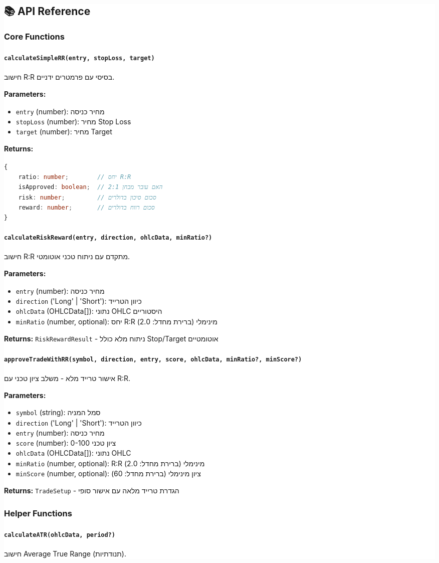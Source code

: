 ## 📚 API Reference

### Core Functions

#### `calculateSimpleRR(entry, stopLoss, target)`
חישוב R:R בסיסי עם פרמטרים ידניים.

**Parameters:**
- `entry` (number): מחיר כניסה
- `stopLoss` (number): מחיר Stop Loss
- `target` (number): מחיר Target

**Returns:**
```typescript
{
    ratio: number;        // יחס R:R
    isApproved: boolean;  // האם עובר מבחן 2:1
    risk: number;         // סכום סיכון בדולרים
    reward: number;       // סכום רווח בדולרים
}
```

#### `calculateRiskReward(entry, direction, ohlcData, minRatio?)`
חישוב R:R מתקדם עם ניתוח טכני אוטומטי.

**Parameters:**
- `entry` (number): מחיר כניסה
- `direction` ('Long' | 'Short'): כיוון הטרייד
- `ohlcData` (OHLCData[]): נתוני OHLC היסטוריים
- `minRatio` (number, optional): יחס R:R מינימלי (ברירת מחדל: 2.0)

**Returns:** `RiskRewardResult` - ניתוח מלא כולל Stop/Target אוטומטיים

#### `approveTradeWithRR(symbol, direction, entry, score, ohlcData, minRatio?, minScore?)`
אישור טרייד מלא - משלב ציון טכני עם R:R.

**Parameters:**
- `symbol` (string): סמל המניה
- `direction` ('Long' | 'Short'): כיוון הטרייד  
- `entry` (number): מחיר כניסה
- `score` (number): ציון טכני 0-100
- `ohlcData` (OHLCData[]): נתוני OHLC
- `minRatio` (number, optional): R:R מינימלי (ברירת מחדל: 2.0)
- `minScore` (number, optional): ציון מינימלי (ברירת מחדל: 60)

**Returns:** `TradeSetup` - הגדרת טרייד מלאה עם אישור סופי

### Helper Functions

#### `calculateATR(ohlcData, period?)`
חישוב Average True Range (תנודתיות).
